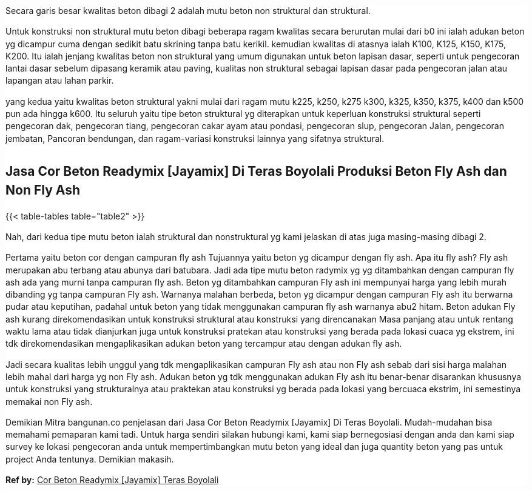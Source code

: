 Secara garis besar kwalitas beton dibagi 2 adalah mutu beton non struktural dan struktural.

Untuk konstruksi non struktural mutu beton dibagi beberapa ragam kwalitas secara berurutan mulai dari b0 ini ialah adukan beton yg dicampur cuma dengan sedikit batu skrining tanpa batu kerikil. kemudian kwalitas di atasnya ialah K100, K125, K150, K175, K200. Itu ialah jenjang kwalitas beton non struktural yang umum digunakan untuk beton lapisan dasar, seperti untuk pengecoran lantai dasar sebelum dipasang keramik atau paving, kualitas non struktural sebagai lapisan dasar pada pengecoran jalan atau lapangan atau lahan parkir.

yang kedua yaitu kwalitas beton struktural yakni mulai dari ragam mutu k225, k250, k275 k300, k325, k350, k375, k400 dan k500 pun ada hingga k600. Itu seluruh yaitu tipe beton struktural yg diterapkan untuk keperluan konstruksi struktural seperti pengecoran dak, pengecoran tiang, pengecoran cakar ayam atau pondasi, pengecoran slup, pengecoran Jalan, pengecoran jembatan, Pancoran bendungan, dan ragam-variasi konstruksi lainnya yang sifatnya struktural.

## Jasa Cor Beton Readymix \[Jayamix\] Di Teras Boyolali Produksi Beton Fly Ash dan Non Fly Ash

{{< table-tables table="table2" >}}

Nah, dari kedua tipe mutu beton ialah struktural dan nonstruktural yg kami jelaskan di atas juga masing-masing dibagi 2.

Pertama yaitu beton cor dengan campuran fly ash Tujuannya yaitu beton yg dicampur dengan fly ash. Apa itu fly ash? Fly ash merupakan abu terbang atau abunya dari batubara. Jadi ada tipe mutu beton radymix yg yg ditambahkan dengan campuran fly ash ada yang murni tanpa campuran fly ash. Beton yg ditambahkan campuran Fly ash ini mempunyai harga yang lebih murah dibanding yg tanpa campuran Fly ash. Warnanya malahan berbeda, beton yg dicampur dengan campuran Fly ash itu berwarna pudar atau keputihan, padahal untuk beton yang tidak menggunakan campuran fly ash warnanya abu2 hitam. Beton adukan Fly ash kurang direkomendasikan untuk konstruksi struktural atau konstruksi yang direncanakan Masa panjang atau untuk rentang waktu lama atau tidak dianjurkan juga untuk konstruksi pratekan atau konstruksi yang berada pada lokasi cuaca yg ekstrem, ini tdk direkomendasikan mengaplikasikan adukan beton yang tercampur atau dengan adukan fly ash.

Jadi secara kualitas lebih unggul yang tdk mengaplikasikan campuran Fly ash atau non Fly ash sebab dari sisi harga malahan lebih mahal dari harga yg non Fly ash. Adukan beton yg tdk menggunakan adukan Fly ash itu benar-benar disarankan khususnya untuk konstruksi yang strukturalnya atau praktekan atau konstruksi yg berada pada lokasi yang bercuaca ekstrim, ini semestinya memakai non Fly ash.

Demikian Mitra bangunan.co penjelasan dari Jasa Cor Beton Readymix \[Jayamix\] Di Teras Boyolali. Mudah-mudahan bisa memahami pemaparan kami tadi. Untuk harga sendiri silakan hubungi kami, kami siap bernegosiasi dengan anda dan kami siap survey ke lokasi pengecoran anda untuk mempertimbangkan mutu beton yang ideal dan juga quantity beton yang pas untuk project Anda tentunya. Demikian makasih.

**Ref by:** [Cor Beton Readymix [Jayamix] Teras Boyolali](https://id.wikipedia.org/wiki/Cor)

